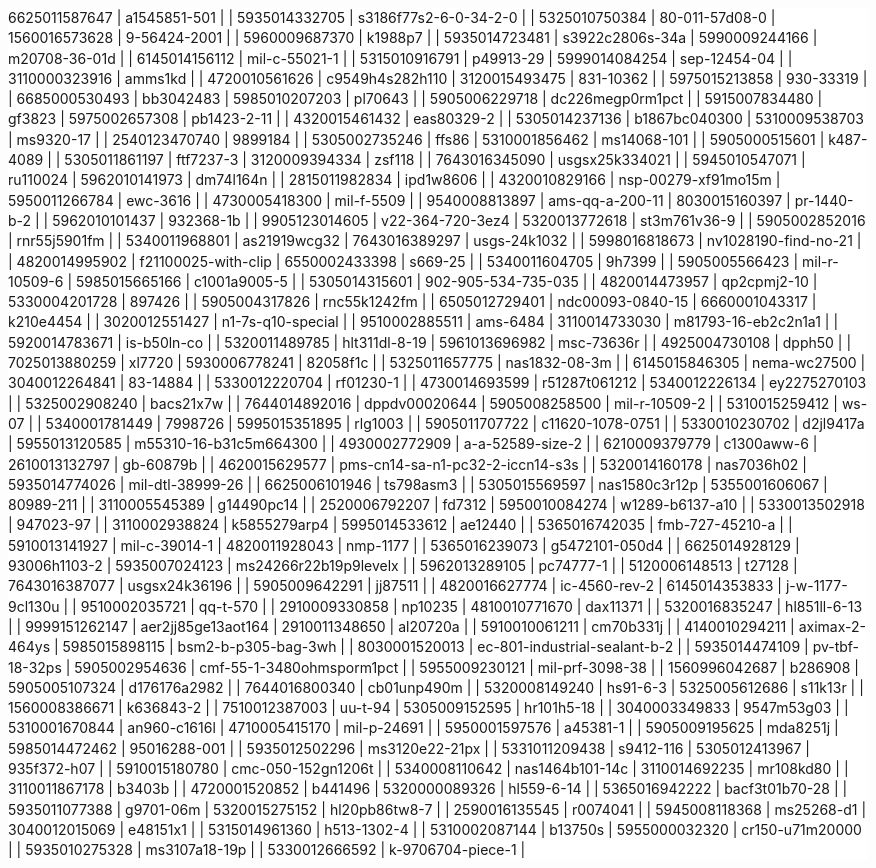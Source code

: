6625011587647 | a1545851-501 |  | 5935014332705 | s3186f77s2-6-0-34-2-0 |  | 5325010750384 | 80-011-57d08-0 | 
1560016573628 | 9-56424-2001 |  | 5960009687370 | k1988p7 |  | 5935014723481 | s3922c2806s-34a | 
5990009244166 | m20708-36-01d |  | 6145014156112 | mil-c-55021-1 |  | 5315010916791 | p49913-29 | 
5999014084254 | sep-12454-04 |  | 3110000323916 | amms1kd |  | 4720010561626 | c9549h4s282h110 | 
3120015493475 | 831-10362 |  | 5975015213858 | 930-33319 |  | 6685000530493 | bb3042483 | 
5985010207203 | pl70643 |  | 5905006229718 | dc226megp0rm1pct |  | 5915007834480 | gf3823 | 
5975002657308 | pb1423-2-11 |  | 4320015461432 | eas80329-2 |  | 5305014237136 | b1867bc040300 | 
5310009538703 | ms9320-17 |  | 2540123470740 | 9899184 |  | 5305002735246 | ffs86 | 
5310001856462 | ms14068-101 |  | 5905000515601 | k487-4089 |  | 5305011861197 | ftf7237-3 | 
3120009394334 | zsf118 |  | 7643016345090 | usgsx25k334021 |  | 5945010547071 | ru110024 | 
5962010141973 | dm74l164n |  | 2815011982834 | ipd1w8606 |  | 4320010829166 | nsp-00279-xf91mo15m | 
5950011266784 | ewc-3616 |  | 4730005418300 | mil-f-5509 |  | 9540008813897 | ams-qq-a-200-11 | 
8030015160397 | pr-1440-b-2 |  | 5962010101437 | 932368-1b |  | 9905123014605 | v22-364-720-3ez4 | 
5320013772618 | st3m761v36-9 |  | 5905002852016 | rnr55j5901fm |  | 5340011968801 | as21919wcg32 | 
7643016389297 | usgs-24k1032 |  | 5998016818673 | nv1028190-find-no-21 |  | 4820014995902 | f21100025-with-clip | 
6550002433398 | s669-25 |  | 5340011604705 | 9h7399 |  | 5905005566423 | mil-r-10509-6 | 
5985015665166 | c1001a9005-5 |  | 5305014315601 | 902-905-534-735-035 |  | 4820014473957 | qp2cpmj2-10 | 
5330004201728 | 897426 |  | 5905004317826 | rnc55k1242fm |  | 6505012729401 | ndc00093-0840-15 | 
6660001043317 | k210e4454 |  | 3020012551427 | n1-7s-q10-special |  | 9510002885511 | ams-6484 | 
3110014733030 | m81793-16-eb2c2n1a1 |  | 5920014783671 | is-b50ln-co |  | 5320011489785 | hlt311dl-8-19 | 
5961013696982 | msc-73636r |  | 4925004730108 | dpph50 |  | 7025013880259 | xl7720 | 
5930006778241 | 82058f1c |  | 5325011657775 | nas1832-08-3m |  | 6145015846305 | nema-wc27500 | 
3040012264841 | 83-14884 |  | 5330012220704 | rf01230-1 |  | 4730014693599 | r51287t061212 | 
5340012226134 | ey2275270103 |  | 5325002908240 | bacs21x7w |  | 7644014892016 | dppdv00020644 | 
5905008258500 | mil-r-10509-2 |  | 5310015259412 | ws-07 |  | 5340001781449 | 7998726 | 
5995015351895 | rlg1003 |  | 5905011707722 | c11620-1078-0751 |  | 5330010230702 | d2jl9417a | 
5955013120585 | m55310-16-b31c5m664300 |  | 4930002772909 | a-a-52589-size-2 |  | 6210009379779 | c1300aww-6 | 
2610013132797 | gb-60879b |  | 4620015629577 | pms-cn14-sa-n1-pc32-2-iccn14-s3s |  | 5320014160178 | nas7036h02 | 
5935014774026 | mil-dtl-38999-26 |  | 6625006101946 | ts798asm3 |  | 5305015569597 | nas1580c3r12p | 
5355001606067 | 80989-211 |  | 3110005545389 | g14490pc14 |  | 2520006792207 | fd7312 | 
5950010084274 | w1289-b6137-a10 |  | 5330013502918 | 947023-97 |  | 3110002938824 | k5855279arp4 | 
5995014533612 | ae12440 |  | 5365016742035 | fmb-727-45210-a |  | 5910013141927 | mil-c-39014-1 | 
4820011928043 | nmp-1177 |  | 5365016239073 | g5472101-050d4 |  | 6625014928129 | 93006h1103-2 | 
5935007024123 | ms24266r22b19p9levelx |  | 5962013289105 | pc74777-1 |  | 5120006148513 | t27128 | 
7643016387077 | usgsx24k36196 |  | 5905009642291 | jj87511 |  | 4820016627774 | ic-4560-rev-2 | 
6145014353833 | j-w-1177-9cl130u |  | 9510002035721 | qq-t-570 |  | 2910009330858 | np10235 | 
4810010771670 | dax11371 |  | 5320016835247 | hl851ll-6-13 |  | 9999151262147 | aer2jj85ge13aot164 | 
2910011348650 | al20720a |  | 5910010061211 | cm70b331j |  | 4140010294211 | aximax-2-464ys | 
5985015898115 | bsm2-b-p305-bag-3wh |  | 8030001520013 | ec-801-industrial-sealant-b-2 |  | 5935014474109 | pv-tbf-18-32ps | 
5905002954636 | cmf-55-1-3480ohmsporm1pct |  | 5955009230121 | mil-prf-3098-38 |  | 1560996042687 | b286908 | 
5905005107324 | d176176a2982 |  | 7644016800340 | cb01unp490m |  | 5320008149240 | hs91-6-3 | 
5325005612686 | s11k13r |  | 1560008386671 | k636843-2 |  | 7510012387003 | uu-t-94 | 
5305009152595 | hr101h5-18 |  | 3040003349833 | 9547m53g03 |  | 5310001670844 | an960-c1616l | 
4710005415170 | mil-p-24691 |  | 5950001597576 | a45381-1 |  | 5905009195625 | mda8251j | 
5985014472462 | 95016288-001 |  | 5935012502296 | ms3120e22-21px |  | 5331011209438 | s9412-116 | 
5305012413967 | 935f372-h07 |  | 5910015180780 | cmc-050-152gn1206t |  | 5340008110642 | nas1464b101-14c | 
3110014692235 | mr108kd80 |  | 3110011867178 | b3403b |  | 4720001520852 | b441496 | 
5320000089326 | hl559-6-14 |  | 5365016942222 | bacf3t01b70-28 |  | 5935011077388 | g9701-06m | 
5320015275152 | hl20pb86tw8-7 |  | 2590016135545 | r0074041 |  | 5945008118368 | ms25268-d1 | 
3040012015069 | e48151x1 |  | 5315014961360 | h513-1302-4 |  | 5310002087144 | b13750s | 
5955000032320 | cr150-u71m20000 |  | 5935010275328 | ms3107a18-19p |  | 5330012666592 | k-9706704-piece-1 | 